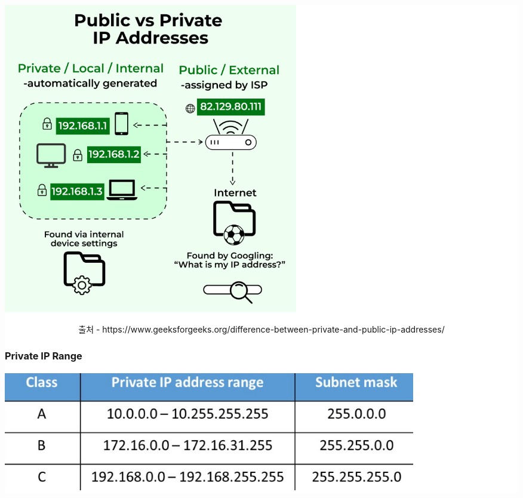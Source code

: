 <img src="../post_images/2023-08-23-AWS-ec2-3/private vs public ip.png" alt="private vs public ip" style="zoom: 67%;" class='center-image'/>

<p align='center'>출처 - https://www.geeksforgeeks.org/difference-between-private-and-public-ip-addresses/</p>

### Private IP Range

<img src="../post_images/2023-08-23-AWS-ec2-3/ip-classes.png" alt="ip-classes" style="zoom:88%;" class='center-image'/>
